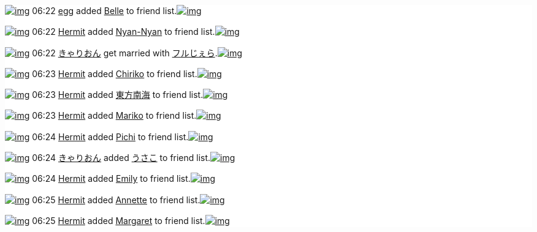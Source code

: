 [![img](http://www.deviantsart.com/2okaqep.jpeg)](http://www.barcodekanojo.com/user/471778/egg) 06:22 [egg](http://www.barcodekanojo.com/user/471778/egg) added [Belle](http://www.barcodekanojo.com/kanojo/2760886/Belle) to friend list.[![img](http://www.deviantsart.com/5ph42e.png)](http://www.barcodekanojo.com/kanojo/2760886/Belle)

[![img](http://www.deviantsart.com/2n34p0m.jpeg)](http://www.barcodekanojo.com/user/468205/Hermit) 06:22 [Hermit](http://www.barcodekanojo.com/user/468205/Hermit) added [Nyan-Nyan](http://www.barcodekanojo.com/kanojo/2706256/Nyan-Nyan) to friend list.[![img](http://www.deviantsart.com/1fijn1j.png)](http://www.barcodekanojo.com/kanojo/2706256/Nyan-Nyan)

[![img](http://www.deviantsart.com/3j7q4k7.jpeg)](http://www.barcodekanojo.com/user/208167/%E3%81%8D%E3%82%83%E3%82%8A%E3%81%8A%E3%82%93) 06:22 [きゃりおん](http://www.barcodekanojo.com/user/208167/%E3%81%8D%E3%82%83%E3%82%8A%E3%81%8A%E3%82%93) get married with [フルじぇら](http://www.barcodekanojo.com/kanojo/2089856/%E3%83%95%E3%83%AB%E3%81%98%E3%81%87%E3%82%89).[![img](http://www.deviantsart.com/2gi3orf.png)](http://www.barcodekanojo.com/kanojo/2089856/%E3%83%95%E3%83%AB%E3%81%98%E3%81%87%E3%82%89)

[![img](http://www.deviantsart.com/2n34p0m.jpeg)](http://www.barcodekanojo.com/user/468205/Hermit) 06:23 [Hermit](http://www.barcodekanojo.com/user/468205/Hermit) added [Chiriko](http://www.barcodekanojo.com/kanojo/2706254/Chiriko) to friend list.[![img](http://www.deviantsart.com/3hdkf12.png)](http://www.barcodekanojo.com/kanojo/2706254/Chiriko)

[![img](http://www.deviantsart.com/2n34p0m.jpeg)](http://www.barcodekanojo.com/user/468205/Hermit) 06:23 [Hermit](http://www.barcodekanojo.com/user/468205/Hermit) added [東方南海](http://www.barcodekanojo.com/kanojo/1729141/%E6%9D%B1%E6%96%B9%E5%8D%97%E6%B5%B7) to friend list.[![img](http://www.deviantsart.com/b8hjff.png)](http://www.barcodekanojo.com/kanojo/1729141/%E6%9D%B1%E6%96%B9%E5%8D%97%E6%B5%B7)

[![img](http://www.deviantsart.com/2n34p0m.jpeg)](http://www.barcodekanojo.com/user/468205/Hermit) 06:23 [Hermit](http://www.barcodekanojo.com/user/468205/Hermit) added [Mariko](http://www.barcodekanojo.com/kanojo/2706251/Mariko) to friend list.[![img](http://www.deviantsart.com/5hdvcs.png)](http://www.barcodekanojo.com/kanojo/2706251/Mariko)

[![img](http://www.deviantsart.com/2n34p0m.jpeg)](http://www.barcodekanojo.com/user/468205/Hermit) 06:24 [Hermit](http://www.barcodekanojo.com/user/468205/Hermit) added [Pichi](http://www.barcodekanojo.com/kanojo/2706249/Pichi) to friend list.[![img](http://www.deviantsart.com/2g4c0vj.png)](http://www.barcodekanojo.com/kanojo/2706249/Pichi)

[![img](http://www.deviantsart.com/3j7q4k7.jpeg)](http://www.barcodekanojo.com/user/208167/%E3%81%8D%E3%82%83%E3%82%8A%E3%81%8A%E3%82%93) 06:24 [きゃりおん](http://www.barcodekanojo.com/user/208167/%E3%81%8D%E3%82%83%E3%82%8A%E3%81%8A%E3%82%93) added [うさこ](http://www.barcodekanojo.com/kanojo/2292160/%E3%81%86%E3%81%95%E3%81%93) to friend list.[![img](http://www.deviantsart.com/2lfe85.png)](http://www.barcodekanojo.com/kanojo/2292160/%E3%81%86%E3%81%95%E3%81%93)

[![img](http://www.deviantsart.com/2n34p0m.jpeg)](http://www.barcodekanojo.com/user/468205/Hermit) 06:24 [Hermit](http://www.barcodekanojo.com/user/468205/Hermit) added [Emily](http://www.barcodekanojo.com/kanojo/2706248/Emily) to friend list.[![img](http://www.deviantsart.com/177unah.png)](http://www.barcodekanojo.com/kanojo/2706248/Emily)

[![img](http://www.deviantsart.com/2n34p0m.jpeg)](http://www.barcodekanojo.com/user/468205/Hermit) 06:25 [Hermit](http://www.barcodekanojo.com/user/468205/Hermit) added [Annette](http://www.barcodekanojo.com/kanojo/2706246/Annette) to friend list.[![img](http://www.deviantsart.com/a8ljua.png)](http://www.barcodekanojo.com/kanojo/2706246/Annette)

[![img](http://www.deviantsart.com/2n34p0m.jpeg)](http://www.barcodekanojo.com/user/468205/Hermit) 06:25 [Hermit](http://www.barcodekanojo.com/user/468205/Hermit) added [Margaret](http://www.barcodekanojo.com/kanojo/2706244/Margaret) to friend list.[![img](http://www.deviantsart.com/bh035t.png)](http://www.barcodekanojo.com/kanojo/2706244/Margaret)
